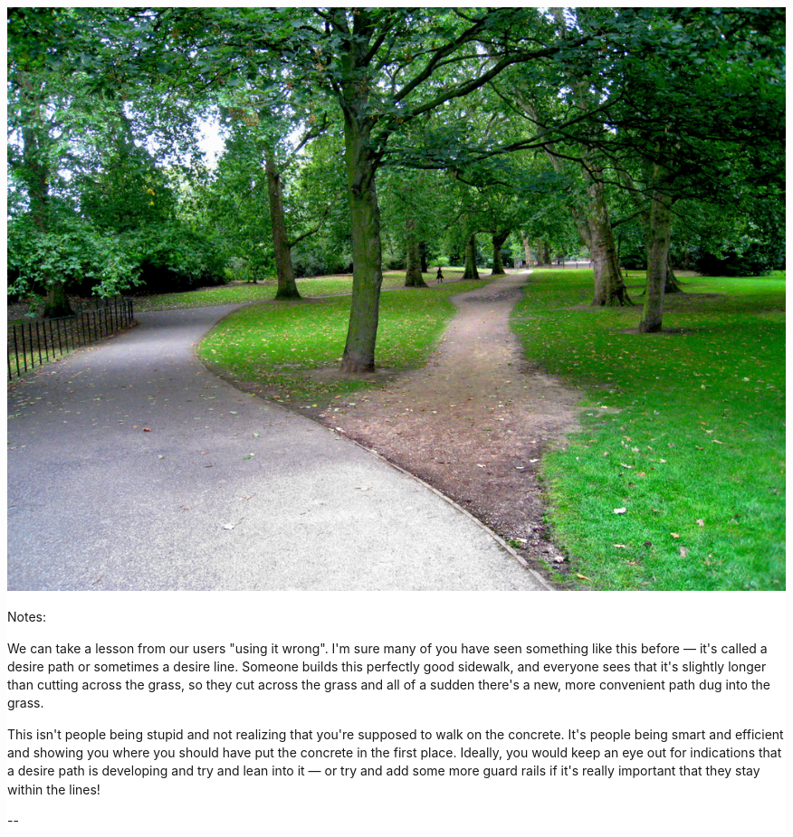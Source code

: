 <img src="external-images/desire-path-modified.jpg"
     alt="A paved path diverges from a 'desire path' — an area of grass worn from use"
     id="splash"
     />

Notes:

We can take a lesson from our users "using it wrong". I'm sure many of you have seen something like this before — it's called a desire path or sometimes a desire line. Someone builds this perfectly good sidewalk, and everyone sees that it's slightly longer than cutting across the grass, so they cut across the grass and all of a sudden there's a new, more convenient path dug into the grass.

This isn't people being stupid and not realizing that you're supposed to walk on the concrete. It's people being smart and efficient and showing you where you should have put the concrete in the first place. Ideally, you would keep an eye out for indications that a desire path is developing and try and lean into it — or try and add some more guard rails if it's really important that they stay within the lines!

--

